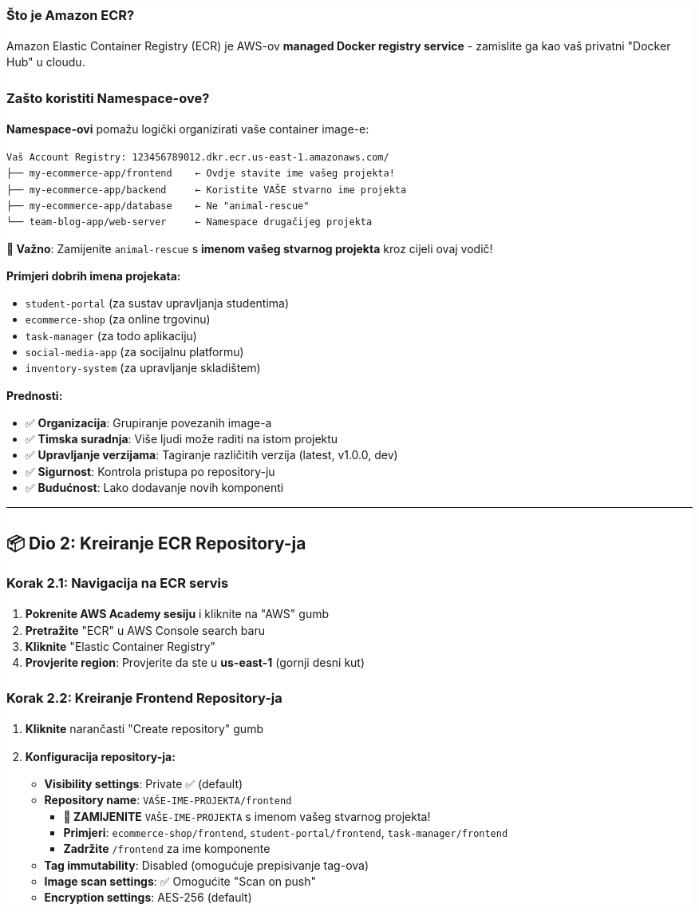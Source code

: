 ### **Što je Amazon ECR?**
Amazon Elastic Container Registry (ECR) je AWS-ov **managed Docker registry service** - zamislite ga kao vaš privatni "Docker Hub" u cloudu.

### **Zašto koristiti Namespace-ove?**
**Namespace-ovi** pomažu logički organizirati vaše container image-e:

```
Vaš Account Registry: 123456789012.dkr.ecr.us-east-1.amazonaws.com/
├── my-ecommerce-app/frontend    ← Ovdje stavite ime vašeg projekta!
├── my-ecommerce-app/backend     ← Koristite VAŠE stvarno ime projekta
├── my-ecommerce-app/database    ← Ne "animal-rescue"
└── team-blog-app/web-server     ← Namespace drugačijeg projekta
```

**🚨 Važno**: Zamijenite `animal-rescue` s **imenom vašeg stvarnog projekta** kroz cijeli ovaj vodič!

**Primjeri dobrih imena projekata:**
- `student-portal` (za sustav upravljanja studentima)
- `ecommerce-shop` (za online trgovinu)
- `task-manager` (za todo aplikaciju)
- `social-media-app` (za socijalnu platformu)
- `inventory-system` (za upravljanje skladištem)

**Prednosti:**
- ✅ **Organizacija**: Grupiranje povezanih image-a
- ✅ **Timska suradnja**: Više ljudi može raditi na istom projektu
- ✅ **Upravljanje verzijama**: Tagiranje različitih verzija (latest, v1.0.0, dev)
- ✅ **Sigurnost**: Kontrola pristupa po repository-ju
- ✅ **Budućnost**: Lako dodavanje novih komponenti

---

## 📦 Dio 2: Kreiranje ECR Repository-ja

### **Korak 2.1: Navigacija na ECR servis**

1. **Pokrenite AWS Academy sesiju** i kliknite na "AWS" gumb
2. **Pretražite** "ECR" u AWS Console search baru
3. **Kliknite** "Elastic Container Registry"
4. **Provjerite region**: Provjerite da ste u **us-east-1** (gornji desni kut)

### **Korak 2.2: Kreiranje Frontend Repository-ja**

1. **Kliknite** narančasti "Create repository" gumb

2. **Konfiguracija repository-ja:**
   - **Visibility settings**: Private ✅ (default)
   - **Repository name**: `VAŠE-IME-PROJEKTA/frontend`
     - **🚨 ZAMIJENITE** `VAŠE-IME-PROJEKTA` s imenom vašeg stvarnog projekta!
     - **Primjeri**: `ecommerce-shop/frontend`, `student-portal/frontend`, `task-manager/frontend`
     - **Zadržite** `/frontend` za ime komponente
   - **Tag immutability**: Disabled (omogućuje prepisivanje tag-ova)
   - **Image scan settings**: ✅ Omogućite "Scan on push"
   - **Encryption settings**: AES-256 (default)
